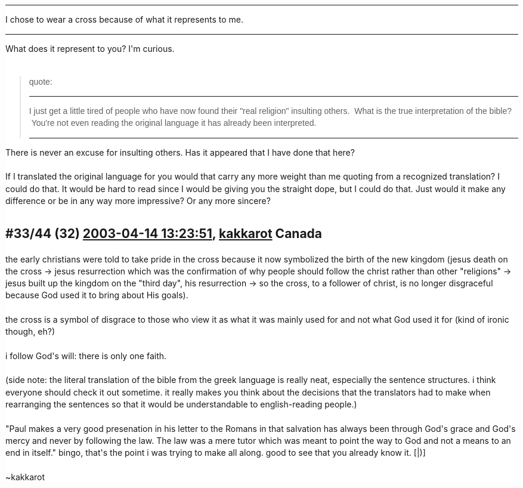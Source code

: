   <hr height='"1"' id='"quote"' noshade=""/>
  I chose to wear a cross because of what it represents to me.
  <hr height='"1"' id='"quote"' noshade=""/>
 </font>
</blockquote>
What does it represent to you? I'm curious.
<br>
<br>
<blockquote id='"quote"'>
 <font face='"Arial"' id='"quote"' size='"1"'>
  quote:
  <hr height='"1"' id='"quote"' noshade=""/>
  I just get a little tired of people who have now found their "real religion" insulting others.  What is the true interpretation of the bible?  You're not even reading the original language it has already been interpreted.
  <hr height='"1"' id='"quote"' noshade=""/>
 </font>
</blockquote>
There is never an excuse for insulting others. Has it appeared that I have done that here?
<br>
<br>
If I translated the original language for you would that carry any more weight than me quoting from a recognized translation? I could do that. It would be hard to read since I would be giving you the straight dope, but I could do that. Just would it make any difference or be in any way more impressive? Or any more sincere?
</section>

## \#33/44 (32) [2003-04-14 13:23:51](https://www.astralpulse.com/forums/index.php?msg=27989), [kakkarot](https://www.astralpulse.com/forums/profile/?u=541) Canada ##
<section>
the early christians were told to take pride in the cross because it now symbolized the birth of the new kingdom (jesus death on the cross -&gt; jesus resurrection which was the confirmation of why people should follow the christ rather than other "religions" -&gt; jesus built up the kingdom on the "third day", his resurrection -&gt; so the cross, to a follower of christ, is no longer disgraceful because God used it to bring about His goals).
<br>
<br>
the cross is a symbol of disgrace to those who view it as what it was mainly used for and not what God used it for (kind of ironic though, eh?)
<br>
<br>
i follow God's will: there is only one faith.
<br>
<br>
(side note: the literal translation of the bible from the greek language is really neat, especially the sentence structures. i think everyone should check it out sometime. it really makes you think about the decisions that the translators had to make when rearranging the sentences so that it would be understandable to english-reading people.)
<br>
<br>
"Paul makes a very good presenation in his letter to the Romans in that salvation has always been through God's grace and God's mercy and never by following the law. The law was a mere tutor which was meant to point the way to God and not a means to an end in itself." bingo, that's the point i was trying to make all along. good to see that you already know it. [|)]
<br>
<br>
~kakkarot
</section>
